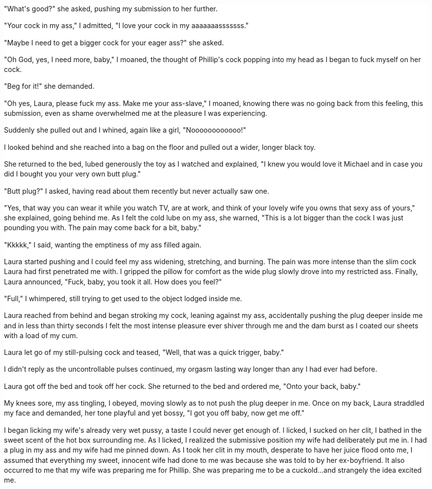 "What's good?" she asked, pushing my submission to her further. 

"Your cock in my ass," I admitted, "I love your cock in my aaaaaaasssssss." 

"Maybe I need to get a bigger cock for your eager ass?" she asked. 

"Oh God, yes, I need more, baby," I moaned, the thought of Phillip's cock popping into my head as I began to fuck myself on her cock. 

"Beg for it!" she demanded. 

"Oh yes, Laura, please fuck my ass. Make me your ass-slave," I moaned, knowing there was no going back from this feeling, this submission, even as shame overwhelmed me at the pleasure I was experiencing. 

Suddenly she pulled out and I whined, again like a girl, "Noooooooooooo!" 

I looked behind and she reached into a bag on the floor and pulled out a wider, longer black toy. 

She returned to the bed, lubed generously the toy as I watched and explained, "I knew you would love it Michael and in case you did I bought you your very own butt plug." 

"Butt plug?" I asked, having read about them recently but never actually saw one. 

"Yes, that way you can wear it while you watch TV, are at work, and think of your lovely wife you owns that sexy ass of yours," she explained, going behind me. As I felt the cold lube on my ass, she warned, "This is a lot bigger than the cock I was just pounding you with. The pain may come back for a bit, baby." 

"Kkkkk," I said, wanting the emptiness of my ass filled again. 

Laura started pushing and I could feel my ass widening, stretching, and burning. The pain was more intense than the slim cock Laura had first penetrated me with. I gripped the pillow for comfort as the wide plug slowly drove into my restricted ass. Finally, Laura announced, "Fuck, baby, you took it all. How does you feel?" 

"Full," I whimpered, still trying to get used to the object lodged inside me. 

Laura reached from behind and began stroking my cock, leaning against my ass, accidentally pushing the plug deeper inside me and in less than thirty seconds I felt the most intense pleasure ever shiver through me and the dam burst as I coated our sheets with a load of my cum. 

Laura let go of my still-pulsing cock and teased, "Well, that was a quick trigger, baby." 

I didn't reply as the uncontrollable pulses continued, my orgasm lasting way longer than any I had ever had before. 

Laura got off the bed and took off her cock. She returned to the bed and ordered me, "Onto your back, baby." 

My knees sore, my ass tingling, I obeyed, moving slowly as to not push the plug deeper in me. Once on my back, Laura straddled my face and demanded, her tone playful and yet bossy, "I got you off baby, now get me off." 

I began licking my wife's already very wet pussy, a taste I could never get enough of. I licked, I sucked on her clit, I bathed in the sweet scent of the hot box surrounding me. As I licked, I realized the submissive position my wife had deliberately put me in. I had a plug in my ass and my wife had me pinned down. As I took her clit in my mouth, desperate to have her juice flood onto me, I assumed that everything my sweet, innocent wife had done to me was because she was told to by her ex-boyfriend. It also occurred to me that my wife was preparing me for Phillip. She was preparing me to be a cuckold...and strangely the idea excited me. 
